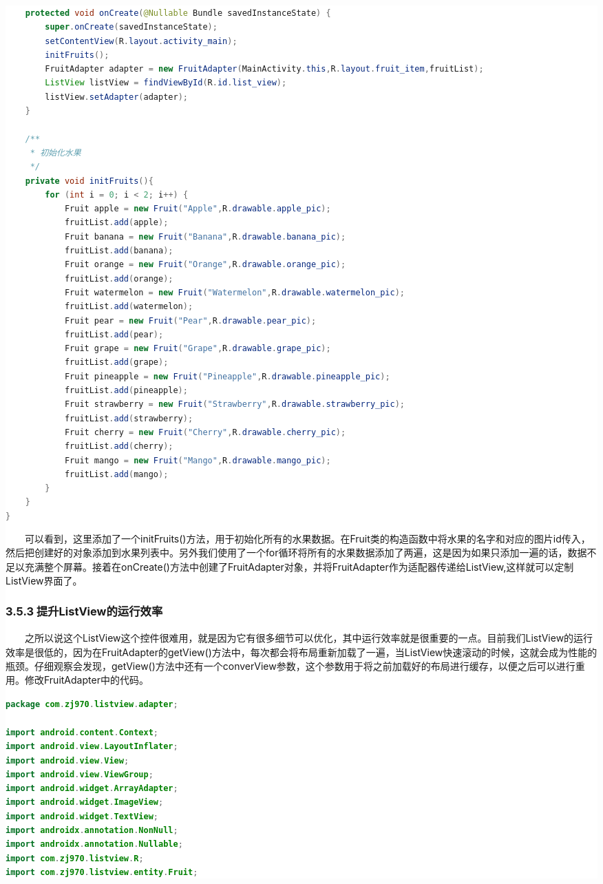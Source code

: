 ```java
    protected void onCreate(@Nullable Bundle savedInstanceState) {
        super.onCreate(savedInstanceState);
        setContentView(R.layout.activity_main);
        initFruits();
        FruitAdapter adapter = new FruitAdapter(MainActivity.this,R.layout.fruit_item,fruitList);
        ListView listView = findViewById(R.id.list_view);
        listView.setAdapter(adapter);
    }

    /**
     * 初始化水果
     */
    private void initFruits(){
        for (int i = 0; i < 2; i++) {
            Fruit apple = new Fruit("Apple",R.drawable.apple_pic);
            fruitList.add(apple);
            Fruit banana = new Fruit("Banana",R.drawable.banana_pic);
            fruitList.add(banana);
            Fruit orange = new Fruit("Orange",R.drawable.orange_pic);
            fruitList.add(orange);
            Fruit watermelon = new Fruit("Watermelon",R.drawable.watermelon_pic);
            fruitList.add(watermelon);
            Fruit pear = new Fruit("Pear",R.drawable.pear_pic);
            fruitList.add(pear);
            Fruit grape = new Fruit("Grape",R.drawable.grape_pic);
            fruitList.add(grape);
            Fruit pineapple = new Fruit("Pineapple",R.drawable.pineapple_pic);
            fruitList.add(pineapple);
            Fruit strawberry = new Fruit("Strawberry",R.drawable.strawberry_pic);
            fruitList.add(strawberry);
            Fruit cherry = new Fruit("Cherry",R.drawable.cherry_pic);
            fruitList.add(cherry);
            Fruit mango = new Fruit("Mango",R.drawable.mango_pic);
            fruitList.add(mango);
        }
    }
}
```

&emsp;&emsp;可以看到，这里添加了一个initFruits()方法，用于初始化所有的水果数据。在Fruit类的构造函数中将水果的名字和对应的图片id传入，然后把创建好的对象添加到水果列表中。另外我们使用了一个for循环将所有的水果数据添加了两遍，这是因为如果只添加一遍的话，数据不足以充满整个屏幕。接着在onCreate()方法中创建了FruitAdapter对象，并将FruitAdapter作为适配器传递给ListView,这样就可以定制ListView界面了。

### 3.5.3 提升ListView的运行效率

&emsp;&emsp;之所以说这个ListView这个控件很难用，就是因为它有很多细节可以优化，其中运行效率就是很重要的一点。目前我们ListView的运行效率是很低的，因为在FruitAdapter的getView()方法中，每次都会将布局重新加载了一遍，当ListView快速滚动的时候，这就会成为性能的瓶颈。仔细观察会发现，getView()方法中还有一个converView参数，这个参数用于将之前加载好的布局进行缓存，以便之后可以进行重用。修改FruitAdapter中的代码。

```java
package com.zj970.listview.adapter;

import android.content.Context;
import android.view.LayoutInflater;
import android.view.View;
import android.view.ViewGroup;
import android.widget.ArrayAdapter;
import android.widget.ImageView;
import android.widget.TextView;
import androidx.annotation.NonNull;
import androidx.annotation.Nullable;
import com.zj970.listview.R;
import com.zj970.listview.entity.Fruit;

```